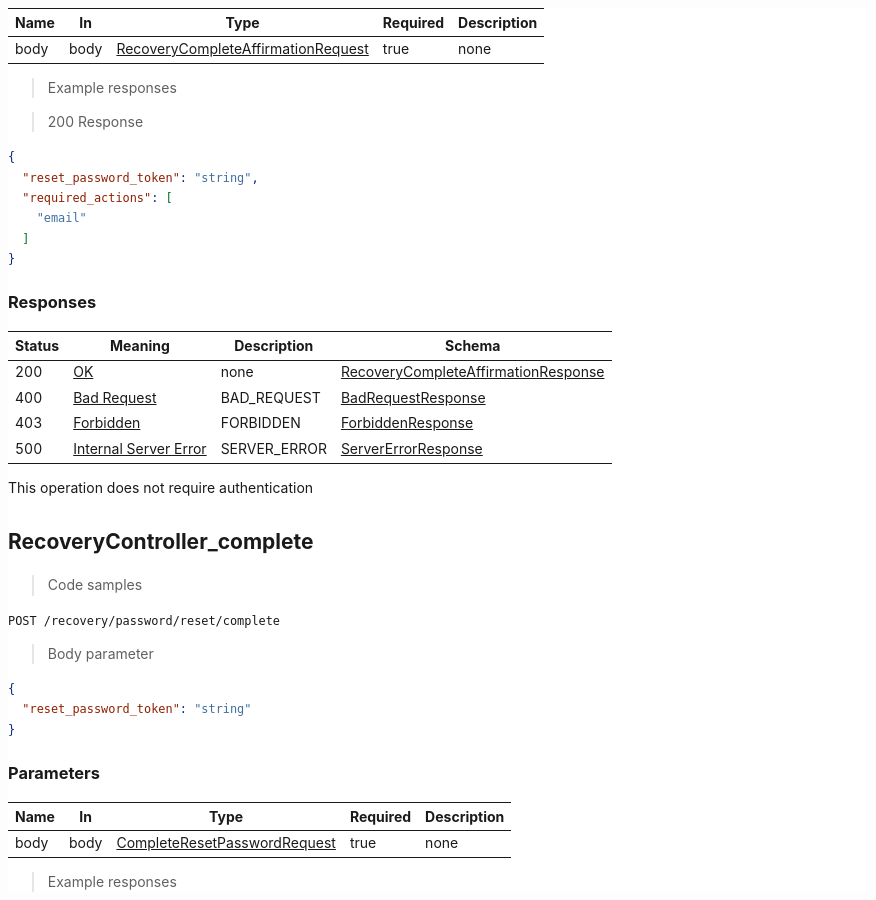 |Name|In|Type|Required|Description|
|---|---|---|---|---|
|body|body|[RecoveryCompleteAffirmationRequest](#schemarecoverycompleteaffirmationrequest)|true|none|

> Example responses

> 200 Response

```json
{
  "reset_password_token": "string",
  "required_actions": [
    "email"
  ]
}
```

<h3 id="recoverycontroller_completeaffirmation-responses">Responses</h3>

|Status|Meaning|Description|Schema|
|---|---|---|---|
|200|[OK](https://tools.ietf.org/html/rfc7231#section-6.3.1)|none|[RecoveryCompleteAffirmationResponse](#schemarecoverycompleteaffirmationresponse)|
|400|[Bad Request](https://tools.ietf.org/html/rfc7231#section-6.5.1)|BAD_REQUEST|[BadRequestResponse](#schemabadrequestresponse)|
|403|[Forbidden](https://tools.ietf.org/html/rfc7231#section-6.5.3)|FORBIDDEN|[ForbiddenResponse](#schemaforbiddenresponse)|
|500|[Internal Server Error](https://tools.ietf.org/html/rfc7231#section-6.6.1)|SERVER_ERROR|[ServerErrorResponse](#schemaservererrorresponse)|

<aside class="success">
This operation does not require authentication
</aside>

## RecoveryController_complete

<a id="opIdRecoveryController_complete"></a>

> Code samples

`POST /recovery/password/reset/complete`

> Body parameter

```json
{
  "reset_password_token": "string"
}
```

<h3 id="recoverycontroller_complete-parameters">Parameters</h3>

|Name|In|Type|Required|Description|
|---|---|---|---|---|
|body|body|[CompleteResetPasswordRequest](#schemacompleteresetpasswordrequest)|true|none|

> Example responses
